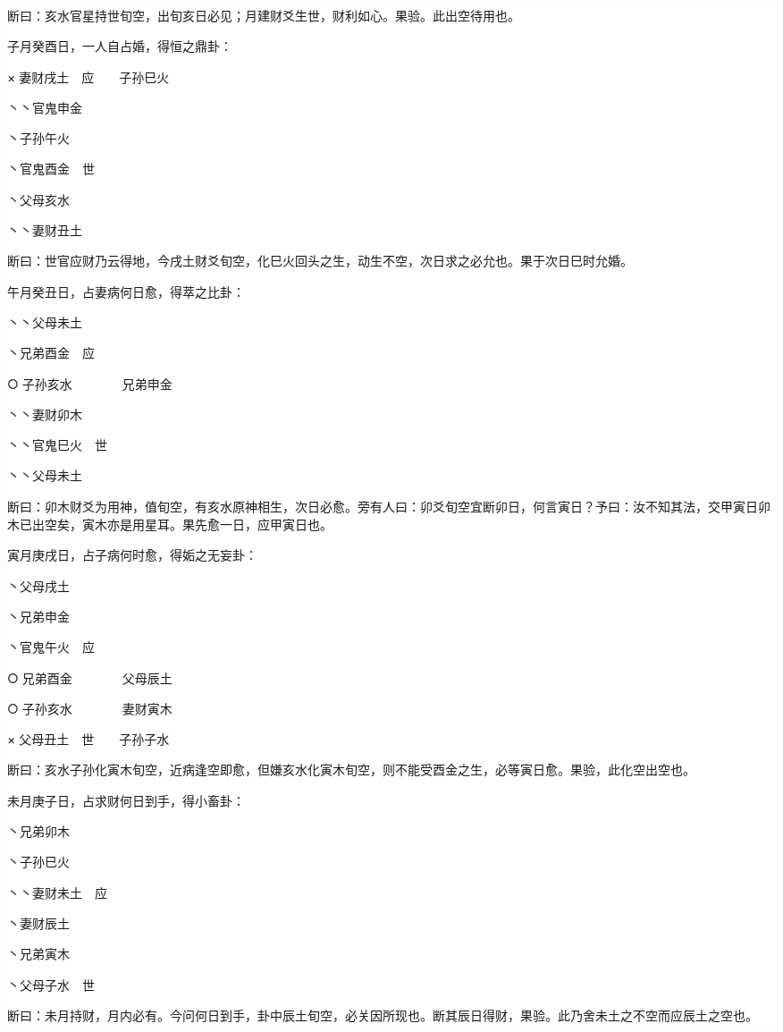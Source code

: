 断曰：亥水官星持世旬空，出旬亥日必见；月建财爻生世，财利如心。果验。此出空待用也。

子月癸酉日，一人自占婚，得恒之鼎卦：

× 妻财戌土　应　　子孙巳火

丶丶官鬼申金

丶子孙午火

丶官鬼酉金　世

丶父母亥水

丶丶妻财丑土

断曰：世官应财乃云得地，今戌土财爻旬空，化巳火回头之生，动生不空，次日求之必允也。果于次日巳时允婚。

午月癸丑日，占妻病何日愈，得萃之比卦：

丶丶父母未土

丶兄弟酉金　应

○ 子孙亥水　　　　兄弟申金

丶丶妻财卯木

丶丶官鬼巳火　世

丶丶父母未土

断曰：卯木财爻为用神，值旬空，有亥水原神相生，次日必愈。旁有人曰：卯爻旬空宜断卯日，何言寅日？予曰：汝不知其法，交甲寅日卯木已出空矣，寅木亦是用星耳。果先愈一日，应甲寅日也。

寅月庚戌日，占子病何时愈，得姤之无妄卦：

丶父母戌土

丶兄弟申金

丶官鬼午火　应

○ 兄弟酉金　　　　父母辰土

○ 子孙亥水　　　　妻财寅木

× 父母丑土　世　　子孙子水

断曰：亥水子孙化寅木旬空，近病逢空即愈，但嫌亥水化寅木旬空，则不能受酉金之生，必等寅日愈。果验，此化空出空也。

未月庚子日，占求财何日到手，得小畜卦：

丶兄弟卯木

丶子孙巳火

丶丶妻财未土　应

丶妻财辰土

丶兄弟寅木

丶父母子水　世

断曰：未月持财，月内必有。今问何日到手，卦中辰土旬空，必关因所现也。断其辰日得财，果验。此乃舍未土之不空而应辰土之空也。
